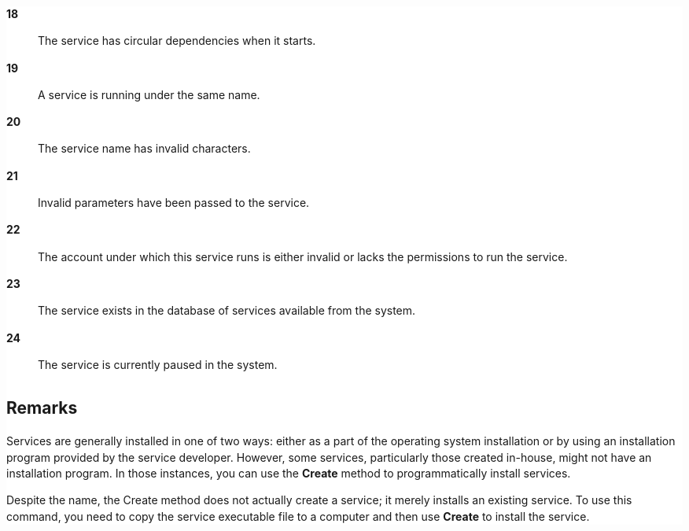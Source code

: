 </dd> <dt>

**18**
</dt> <dd>

The service has circular dependencies when it starts.

</dd> <dt>

**19**
</dt> <dd>

A service is running under the same name.

</dd> <dt>

**20**
</dt> <dd>

The service name has invalid characters.

</dd> <dt>

**21**
</dt> <dd>

Invalid parameters have been passed to the service.

</dd> <dt>

**22**
</dt> <dd>

The account under which this service runs is either invalid or lacks the permissions to run the service.

</dd> <dt>

**23**
</dt> <dd>

The service exists in the database of services available from the system.

</dd> <dt>

**24**
</dt> <dd>

The service is currently paused in the system.

</dd> </dl>

## Remarks

Services are generally installed in one of two ways: either as a part of the operating system installation or by using an installation program provided by the service developer. However, some services, particularly those created in-house, might not have an installation program. In those instances, you can use the **Create** method to programmatically install services.

Despite the name, the Create method does not actually create a service; it merely installs an existing service. To use this command, you need to copy the service executable file to a computer and then use **Create** to install the service.
